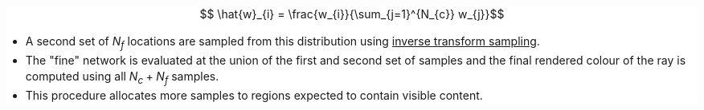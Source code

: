 $$ \hat{w}_{i} = \frac{w_{i}}{\sum_{j=1}^{N_{c}} w_{j}}$$  
	
- A second set of $N_{f}$ locations are sampled from this distribution using [inverse transform sampling](https://en.wikipedia.org/wiki/Inverse_transform_sampling).
- The "fine" network is evaluated at the union of the first and second set of samples and the final rendered colour of the ray is computed using all $N_{c} + N_{f}$ samples.
- This procedure allocates more samples to regions expected to contain visible content.
